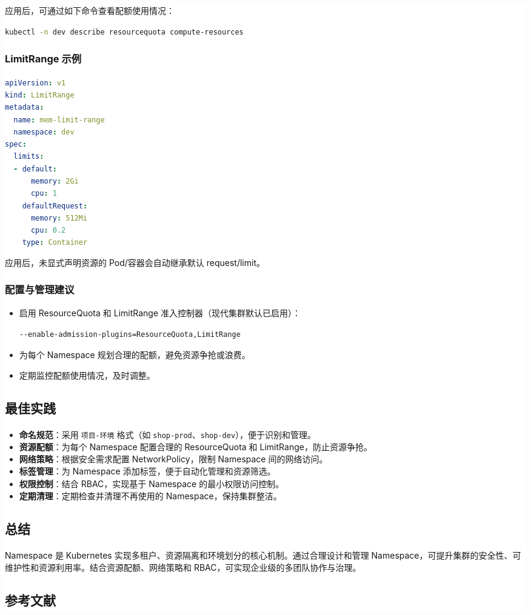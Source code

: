 应用后，可通过如下命令查看配额使用情况：

```bash
kubectl -n dev describe resourcequota compute-resources
```

### LimitRange 示例

```yaml
apiVersion: v1
kind: LimitRange
metadata:
  name: mem-limit-range
  namespace: dev
spec:
  limits:
  - default:
      memory: 2Gi
      cpu: 1
    defaultRequest:
      memory: 512Mi
      cpu: 0.2
    type: Container
```

应用后，未显式声明资源的 Pod/容器会自动继承默认 request/limit。

### 配置与管理建议

- 启用 ResourceQuota 和 LimitRange 准入控制器（现代集群默认已启用）：

  ```bash
  --enable-admission-plugins=ResourceQuota,LimitRange
  ```

- 为每个 Namespace 规划合理的配额，避免资源争抢或浪费。
- 定期监控配额使用情况，及时调整。

## 最佳实践

- **命名规范**：采用 `项目-环境` 格式（如 `shop-prod`、`shop-dev`），便于识别和管理。
- **资源配额**：为每个 Namespace 配置合理的 ResourceQuota 和 LimitRange，防止资源争抢。
- **网络策略**：根据安全需求配置 NetworkPolicy，限制 Namespace 间的网络访问。
- **标签管理**：为 Namespace 添加标签，便于自动化管理和资源筛选。
- **权限控制**：结合 RBAC，实现基于 Namespace 的最小权限访问控制。
- **定期清理**：定期检查并清理不再使用的 Namespace，保持集群整洁。

## 总结

Namespace 是 Kubernetes 实现多租户、资源隔离和环境划分的核心机制。通过合理设计和管理 Namespace，可提升集群的安全性、可维护性和资源利用率。结合资源配额、网络策略和 RBAC，可实现企业级的多团队协作与治理。

## 参考文献
